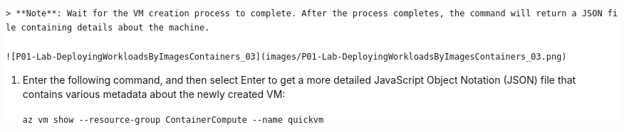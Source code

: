     > **Note**: Wait for the VM creation process to complete. After the process completes, the command will return a JSON file containing details about the machine.

    ![P01-Lab-DeployingWorkloadsByImagesContainers_03](images/P01-Lab-DeployingWorkloadsByImagesContainers_03.png)
    
1. Enter the following command, and then select Enter to get a more detailed JavaScript Object Notation (JSON) file that contains various metadata about the newly created VM:

   ```
   az vm show --resource-group ContainerCompute --name quickvm
   ```
